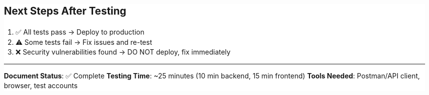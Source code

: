 
## Next Steps After Testing

1. ✅ All tests pass → Deploy to production
2. ⚠️ Some tests fail → Fix issues and re-test
3. ❌ Security vulnerabilities found → DO NOT deploy, fix immediately

---

**Document Status**: ✅ Complete
**Testing Time**: ~25 minutes (10 min backend, 15 min frontend)
**Tools Needed**: Postman/API client, browser, test accounts
